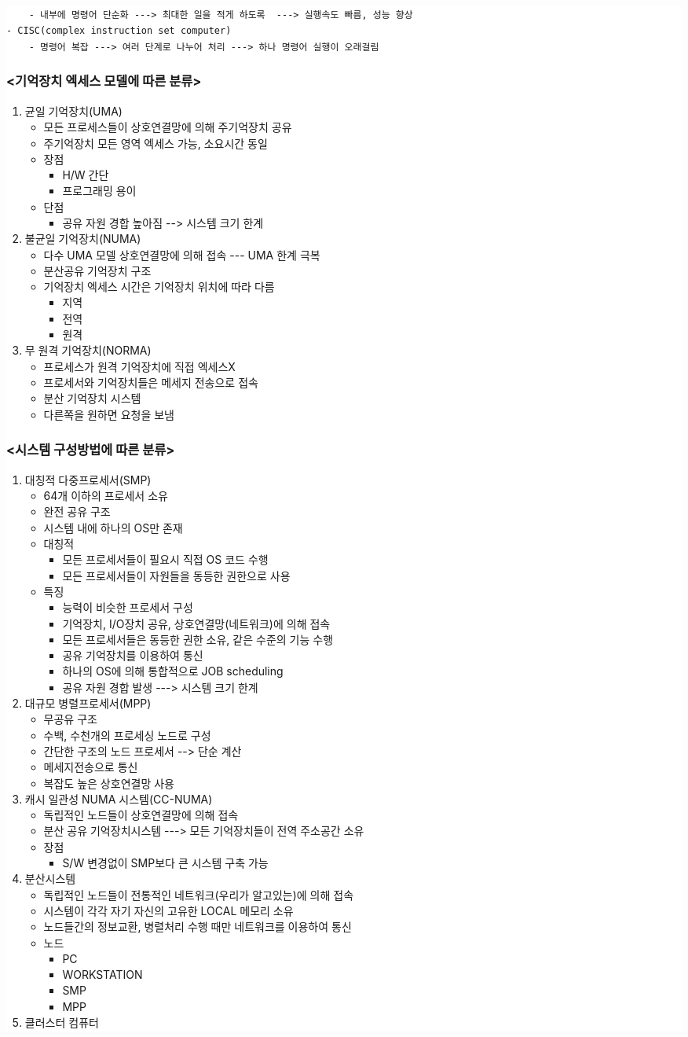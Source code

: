 ```
    - 내부에 명령어 단순화 ---> 최대한 일을 적게 하도록  ---> 실행속도 빠름, 성능 향상
- CISC(complex instruction set computer)
    - 명령어 복잡 ---> 여러 단계로 나누어 처리 ---> 하나 명령어 실행이 오래걸림
```
### **<기억장치 엑세스 모델에 따른 분류>**
1. 균일 기억장치(UMA)
    - 모든 프로세스들이 상호연결망에 의해 주기억장치 공유
    - 주기억장치 모든 영역 엑세스 가능, 소요시간 동일
    - 장점
        - H/W 간단
        - 프로그래밍 용이
    - 단점
        - 공유 자원 경합 높아짐 --> 시스템 크기 한계
2. 불균일 기억장치(NUMA)
    - 다수 UMA 모델 상호연결망에 의해 접속 --- UMA 한계 극복
    - 분산공유 기억장치 구조
    - 기억장치 엑세스 시간은 기억장치 위치에 따라 다름
        - 지역
        - 전역
        - 원격
3. 무 원격 기억장치(NORMA)
    - 프로세스가 원격 기억장치에 직접 엑세스X
    - 프로세서와 기억장치들은 메세지 전송으로 접속
    - 분산 기억장치 시스템
    - 다른쪽을 원하면 요청을 보냄

### **<시스템 구성방법에 따른 분류>**
1. 대칭적 다중프로세서(SMP)
    - 64개 이하의 프로세서 소유
    - 완전 공유 구조
    - 시스템 내에 하나의 OS만 존재
    - 대칭적
        - 모든 프로세서들이 필요시 직접 OS 코드 수행
        - 모든 프로세서들이 자원들을 동등한 권한으로 사용
    - 특징
        - 능력이 비슷한 프로세서 구성
        - 기억장치, I/O장치 공유, 상호연결망(네트워크)에 의해 접속
        - 모든 프로세서들은 동등한 권한 소유, 같은 수준의 기능 수행
        - 공유 기억장치를 이용하여 통신
        - 하나의 OS에 의해 통합적으로 JOB scheduling
        - 공유 자원 경합 발생 ---> 시스템 크기 한계
2. 대규모 병렬프로세서(MPP)
    - 무공유 구조
    - 수백, 수천개의 프로세싱 노드로 구성
    - 간단한 구조의 노드 프로세서 --> 단순 계산
    - 메세지전송으로 통신
    - 복잡도 높은 상호연결망 사용
3. 캐시 일관성 NUMA 시스템(CC-NUMA)
    - 독립적인 노드들이 상호연결망에 의해 접속
    - 분산 공유 기억장치시스템 ---> 모든 기억장치들이 전역 주소공간 소유
    - 장점
        - S/W 변경없이 SMP보다 큰 시스템 구축 가능
4. 분산시스템
    - 독립적인 노드들이 전통적인 네트워크(우리가 알고있는)에 의해 접속
    - 시스템이 각각 자기 자신의 고유한 LOCAL 메모리 소유
    - 노드들간의 정보교환, 병렬처리 수행 때만 네트워크를 이용하여 통신
    - 노드
        - PC
        - WORKSTATION
        - SMP
        - MPP
5. 클러스터 컴퓨터
